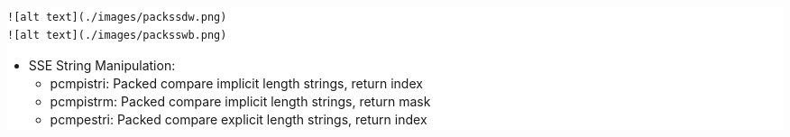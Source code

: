 	![alt text](./images/packssdw.png)
	![alt text](./images/packsswb.png)
 - SSE String Manipulation:
	- pcmpistri: Packed compare implicit length strings, return index
	- pcmpistrm: Packed compare implicit length strings, return mask
	- pcmpestri: Packed compare explicit length strings, return index